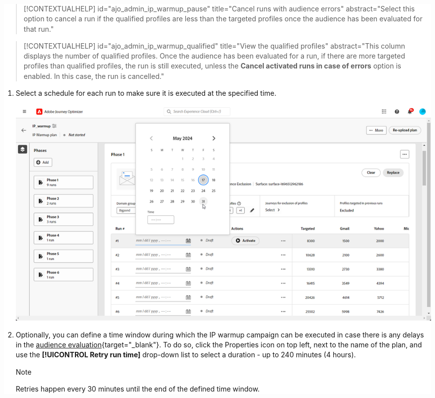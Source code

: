 >[!CONTEXTUALHELP]
>id="ajo_admin_ip_warmup_pause"
>title="Cancel runs with audience errors"
>abstract="Select this option to cancel a run if the qualified profiles are less than the targeted profiles once the audience has been evaluated for that run."

>[!CONTEXTUALHELP]
>id="ajo_admin_ip_warmup_qualified"
>title="View the qualified profiles"
>abstract="This column displays the number of qualified profiles. Once the audience has been evaluated for a run, if there are more targeted profiles than qualified profiles, the run is still executed, unless the **Cancel activated runs in case of errors** option is enabled. In this case, the run is cancelled."

1. Select a schedule for each run to make sure it is executed at the specified time.

    ![](assets/ip-warmup-plan-send-time.png)

1. Optionally, you can define a time window during which the IP warmup campaign can be executed in case there is any delays in the [audience evaluation](https://experienceleague.adobe.com/docs/experience-platform/segmentation/home.html#how-segmentation-works){target="_blank"}. To do so, click the Properties icon on top left, next to the name of the plan, and use the **[!UICONTROL Retry run time]** drop-down list to select a duration - up to 240 minutes (4 hours).

    >[!NOTE]
    >
    >Retries happen every 30 minutes until the end of the defined time window.
